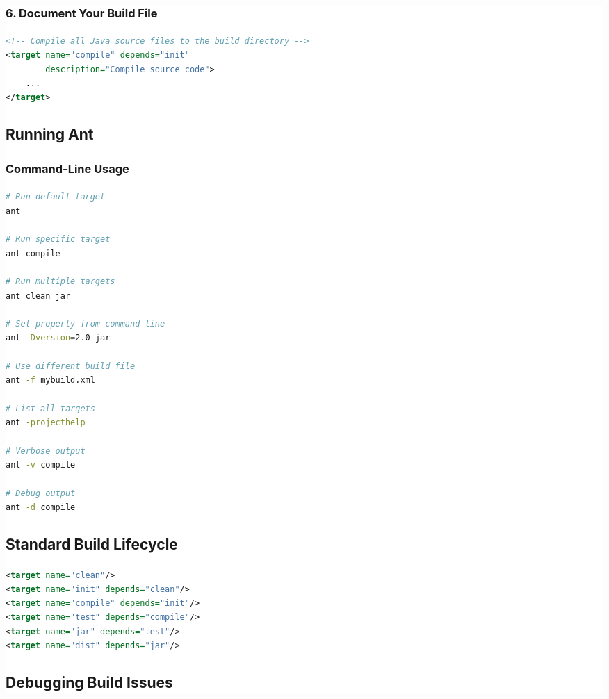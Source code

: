 ### 6. Document Your Build File
```xml
<!-- Compile all Java source files to the build directory -->
<target name="compile" depends="init" 
        description="Compile source code">
    ...
</target>
```

## Running Ant

### Command-Line Usage

```bash
# Run default target
ant

# Run specific target
ant compile

# Run multiple targets
ant clean jar

# Set property from command line
ant -Dversion=2.0 jar

# Use different build file
ant -f mybuild.xml

# List all targets
ant -projecthelp

# Verbose output
ant -v compile

# Debug output
ant -d compile
```

## Standard Build Lifecycle

```xml
<target name="clean"/>
<target name="init" depends="clean"/>
<target name="compile" depends="init"/>
<target name="test" depends="compile"/>
<target name="jar" depends="test"/>
<target name="dist" depends="jar"/>
```

## Debugging Build Issues
